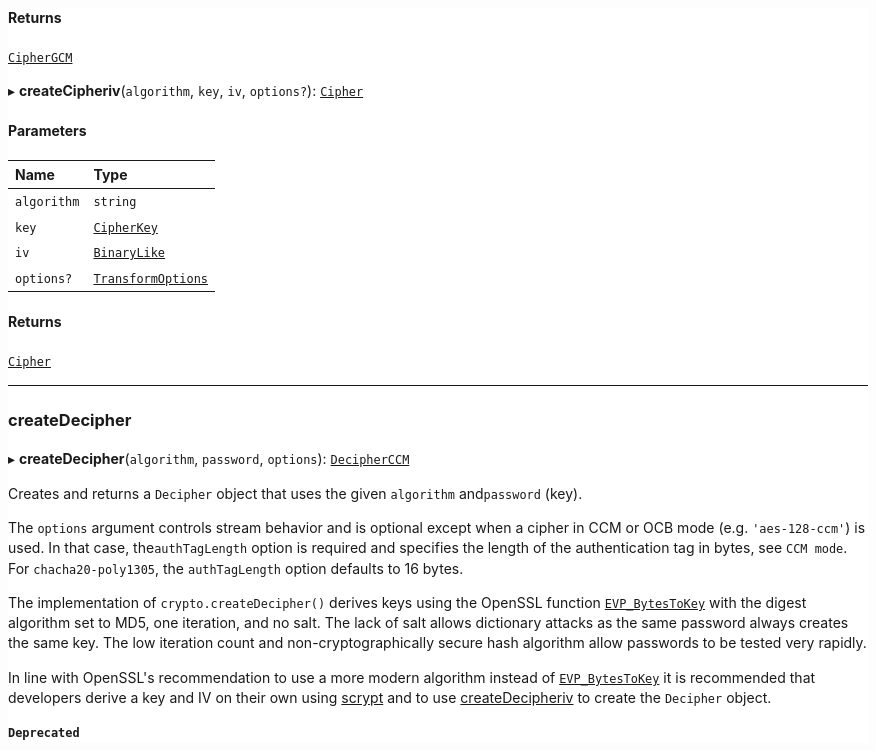 #### Returns

[`CipherGCM`](https://github.com/oven-sh/bun-types/blob/master/api-docs/interfaces/crypto_.CipherGCM.md)

▸ **createCipheriv**(`algorithm`, `key`, `iv`, `options?`): [`Cipher`](https://github.com/oven-sh/bun-types/blob/master/api-docs/classes/crypto_.Cipher.md)

#### Parameters

| Name | Type |
| :------ | :------ |
| `algorithm` | `string` |
| `key` | [`CipherKey`](https://github.com/oven-sh/bun-types/blob/master/api-docs/modules/crypto_.md#cipherkey) |
| `iv` | [`BinaryLike`](https://github.com/oven-sh/bun-types/blob/master/api-docs/modules/crypto_.md#binarylike) |
| `options?` | [`TransformOptions`](https://github.com/oven-sh/bun-types/blob/master/api-docs/interfaces/stream_.TransformOptions.md) |

#### Returns

[`Cipher`](https://github.com/oven-sh/bun-types/blob/master/api-docs/classes/crypto_.Cipher.md)

___

### createDecipher

▸ **createDecipher**(`algorithm`, `password`, `options`): [`DecipherCCM`](https://github.com/oven-sh/bun-types/blob/master/api-docs/interfaces/crypto_.DecipherCCM.md)

Creates and returns a `Decipher` object that uses the given `algorithm` and`password` (key).

The `options` argument controls stream behavior and is optional except when a
cipher in CCM or OCB mode (e.g. `'aes-128-ccm'`) is used. In that case, the`authTagLength` option is required and specifies the length of the
authentication tag in bytes, see `CCM mode`.
For `chacha20-poly1305`, the `authTagLength` option defaults to 16 bytes.

The implementation of `crypto.createDecipher()` derives keys using the OpenSSL
function [`EVP_BytesToKey`](https://www.openssl.org/docs/man1.1.0/crypto/EVP_BytesToKey.html) with the digest algorithm set to MD5, one
iteration, and no salt. The lack of salt allows dictionary attacks as the same
password always creates the same key. The low iteration count and
non-cryptographically secure hash algorithm allow passwords to be tested very
rapidly.

In line with OpenSSL's recommendation to use a more modern algorithm instead of [`EVP_BytesToKey`](https://www.openssl.org/docs/man1.1.0/crypto/EVP_BytesToKey.html) it is recommended that
developers derive a key and IV on
their own using [scrypt](https://github.com/oven-sh/bun-types/blob/master/api-docs/modules/node_crypto_.md#scrypt) and to use [createDecipheriv](https://github.com/oven-sh/bun-types/blob/master/api-docs/modules/node_crypto_.md#createdecipheriv) to create the `Decipher` object.

**`Deprecated`**
